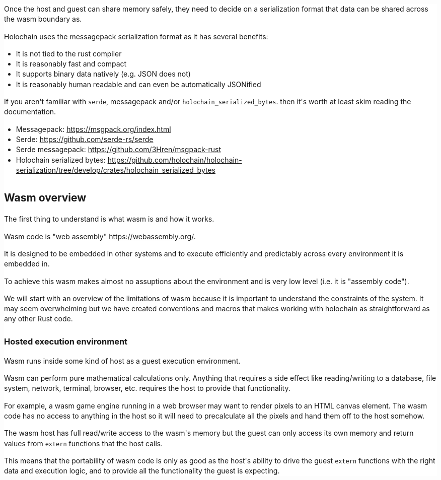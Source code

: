 Once the host and guest can share memory safely, they need to decide on a
serialization format that data can be shared across the wasm boundary as.

Holochain uses the messagepack serialization format as it has several benefits:

- It is not tied to the rust compiler
- It is reasonably fast and compact
- It supports binary data natively (e.g. JSON does not)
- It is reasonably human readable and can even be automatically JSONified

If you aren't familiar with `serde`, messagepack and/or
`holochain_serialized_bytes`. then it's worth at least skim reading the
documentation.

- Messagepack: https://msgpack.org/index.html
- Serde: https://github.com/serde-rs/serde
- Serde messagepack: https://github.com/3Hren/msgpack-rust
- Holochain serialized bytes: https://github.com/holochain/holochain-serialization/tree/develop/crates/holochain_serialized_bytes

## Wasm overview

The first thing to understand is what wasm is and how it works.

Wasm code is "web assembly" https://webassembly.org/.

It is designed to be embedded in other systems and to execute efficiently and
predictably across every environment it is embedded in.

To achieve this wasm makes almost no assuptions about the environment and is
very low level (i.e. it is "assembly code").

We will start with an overview of the limitations of wasm because it is
important to understand the constraints of the system. It may seem overwhelming
but we have created conventions and macros that makes working with holochain as
straightforward as any other Rust code.

### Hosted execution environment

Wasm runs inside some kind of host as a guest execution environment.

Wasm can perform pure mathematical calculations only. Anything that requires
a side effect like reading/writing to a database, file system, network,
terminal, browser, etc. requires the host to provide that functionality.

For example, a wasm game engine running in a web browser may want to render
pixels to an HTML canvas element. The wasm code has no access to anything in the
host so it will need to precalculate all the pixels and hand them off to the
host somehow.

The wasm host has full read/write access to the wasm's memory but the guest can
only access its own memory and return values from `extern` functions that the
host calls.

This means that the portability of wasm code is only as good as the host's
ability to drive the guest `extern` functions with the right data and execution
logic, and to provide all the functionality the guest is expecting.
